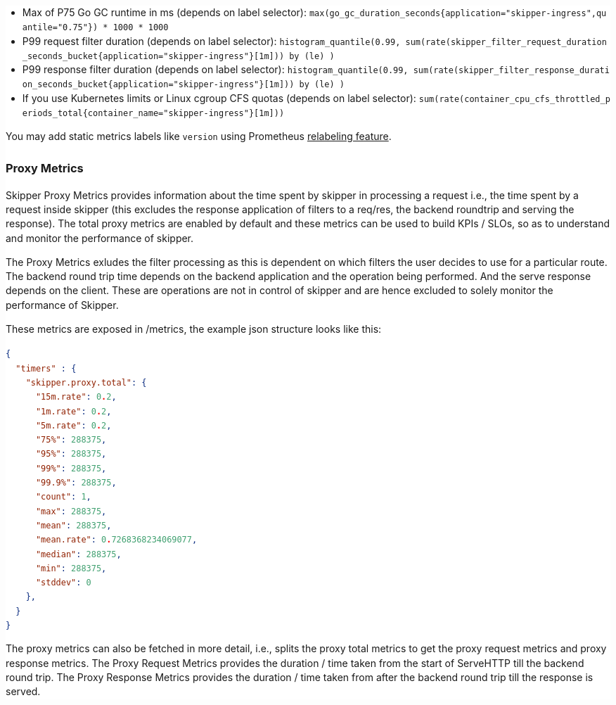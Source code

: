 - Max of P75 Go GC runtime in ms (depends on label selector): `max(go_gc_duration_seconds{application="skipper-ingress",quantile="0.75"}) * 1000 * 1000`
- P99 request filter duration (depends on label selector): `histogram_quantile(0.99, sum(rate(skipper_filter_request_duration_seconds_bucket{application="skipper-ingress"}[1m])) by (le) )`
- P99 response filter duration (depends on label selector): `histogram_quantile(0.99, sum(rate(skipper_filter_response_duration_seconds_bucket{application="skipper-ingress"}[1m])) by (le) )`
- If you use Kubernetes limits or Linux cgroup CFS quotas (depends on label selector): `sum(rate(container_cpu_cfs_throttled_periods_total{container_name="skipper-ingress"}[1m]))`

You may add static metrics labels like `version` using Prometheus [relabeling feature](https://prometheus.io/docs/prometheus/latest/configuration/configuration/#relabel_config).

### Proxy Metrics

Skipper Proxy Metrics provides information about the time spent by skipper in processing a request i.e., the time spent by a request inside skipper (this excludes the response application of filters to a req/res, the backend roundtrip and serving the response). The total proxy metrics are enabled by default and these metrics can be used to build KPIs / SLOs, so as to understand and monitor the performance of skipper.

The Proxy Metrics exludes the filter processing as this is dependent on which filters the user decides to use for a particular route. The backend round trip time depends on the backend application and the operation being performed. And the serve response depends on the client. These are operations are not in control of skipper and are hence excluded to solely monitor the performance of Skipper.

These metrics are exposed in /metrics, the example json structure looks like this:

```json
{
  "timers" : {
    "skipper.proxy.total": {
      "15m.rate": 0.2,
      "1m.rate": 0.2,
      "5m.rate": 0.2,
      "75%": 288375,
      "95%": 288375,
      "99%": 288375,
      "99.9%": 288375,
      "count": 1,
      "max": 288375,
      "mean": 288375,
      "mean.rate": 0.7268368234069077,
      "median": 288375,
      "min": 288375,
      "stddev": 0
    },
  }
}
```

The proxy metrics can also be fetched in more detail, i.e., splits the proxy total metrics to get the proxy request metrics and proxy response metrics. The Proxy Request Metrics provides the duration / time taken from the start of ServeHTTP till the backend round trip. The Proxy Response Metrics provides the duration / time taken from after the backend round trip till the response is served.
